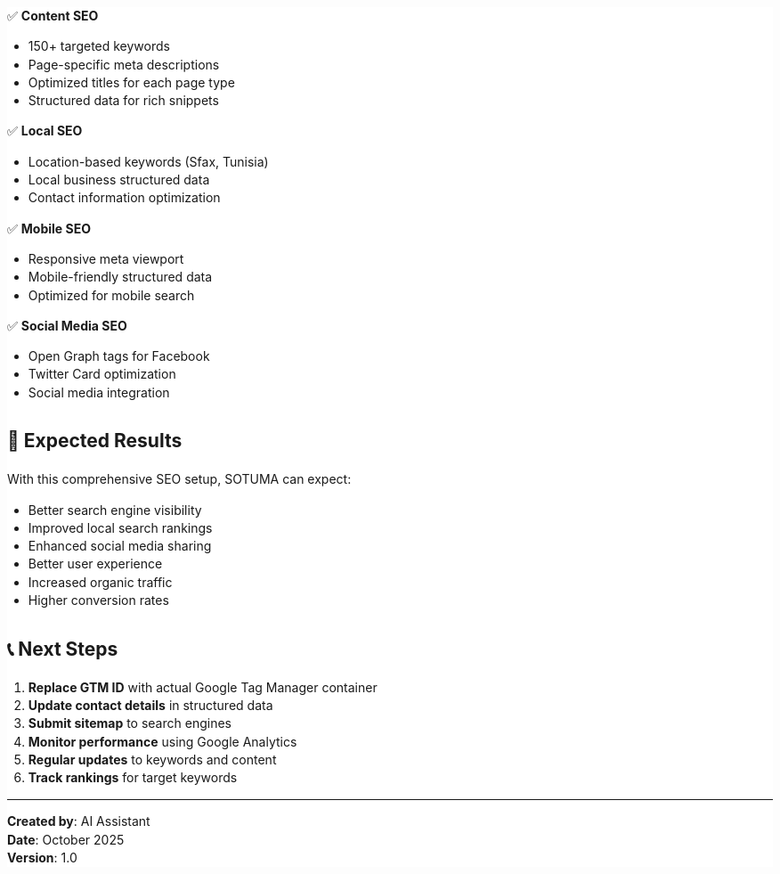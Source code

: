 ✅ **Content SEO**
- 150+ targeted keywords
- Page-specific meta descriptions
- Optimized titles for each page type
- Structured data for rich snippets

✅ **Local SEO**
- Location-based keywords (Sfax, Tunisia)
- Local business structured data
- Contact information optimization

✅ **Mobile SEO**
- Responsive meta viewport
- Mobile-friendly structured data
- Optimized for mobile search

✅ **Social Media SEO**
- Open Graph tags for Facebook
- Twitter Card optimization
- Social media integration

## 🎯 Expected Results

With this comprehensive SEO setup, SOTUMA can expect:
- Better search engine visibility
- Improved local search rankings
- Enhanced social media sharing
- Better user experience
- Increased organic traffic
- Higher conversion rates

## 📞 Next Steps

1. **Replace GTM ID** with actual Google Tag Manager container
2. **Update contact details** in structured data
3. **Submit sitemap** to search engines
4. **Monitor performance** using Google Analytics
5. **Regular updates** to keywords and content
6. **Track rankings** for target keywords

---

**Created by**: AI Assistant  
**Date**: October 2025  
**Version**: 1.0
